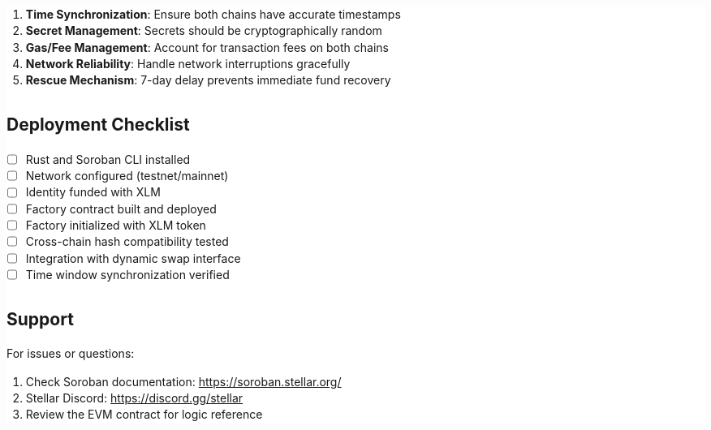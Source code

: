 1. **Time Synchronization**: Ensure both chains have accurate timestamps
2. **Secret Management**: Secrets should be cryptographically random
3. **Gas/Fee Management**: Account for transaction fees on both chains
4. **Network Reliability**: Handle network interruptions gracefully
5. **Rescue Mechanism**: 7-day delay prevents immediate fund recovery

## Deployment Checklist

- [ ] Rust and Soroban CLI installed
- [ ] Network configured (testnet/mainnet)
- [ ] Identity funded with XLM
- [ ] Factory contract built and deployed
- [ ] Factory initialized with XLM token
- [ ] Cross-chain hash compatibility tested
- [ ] Integration with dynamic swap interface
- [ ] Time window synchronization verified

## Support

For issues or questions:
1. Check Soroban documentation: https://soroban.stellar.org/
2. Stellar Discord: https://discord.gg/stellar
3. Review the EVM contract for logic reference 